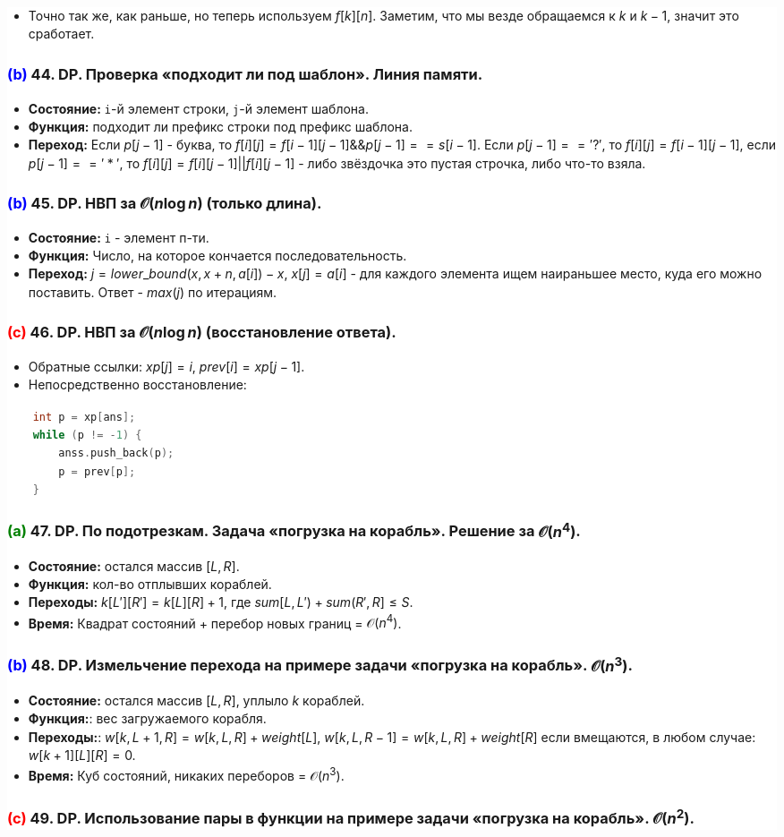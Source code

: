 * Точно так же, как раньше, но теперь используем $f[k][n]$. Заметим, что мы везде обращаемся к $k$ и $k - 1$, значит это сработает.

### <span style="color:blue">(b)</span> 44. DP. Проверка «подходит ли под шаблон». Линия памяти.

* **Состояние:** `i`-й элемент строки, `j`-й элемент шаблона.
* **Функция:** подходит ли префикс строки под префикс шаблона.
* **Переход:** Если $p[j - 1]$ - буква, то $f[i][j] = f[i - 1][j - 1] \&\& p[j - 1] == s[i - 1]$. Если $p[j - 1] == '?'$, то $f[i][j] = f[i - 1][j - 1]$, если $p[j - 1] == '*'$, то $f[i][j] = f[i][j - 1] || f[i][j - 1]$ - либо звёздочка это пустая строчка, либо что-то взяла.

### <span style="color:blue">(b)</span> 45. DP. НВП за $\mathcal{O}(n \log n)$ (только длина).

* **Состояние:** `i` - элемент п-ти.
* **Функция:** Число, на которое кончается последовательность.
* **Переход:** $j = lower\_bound(x, x+n,a[i]) - x$, $x[j] = a[i]$ - для каждого элемента ищем наираньшее место, куда его можно поставить. Ответ - $max(j)$ по итерациям.

### <span style="color:red">(c)</span> 46. DP. НВП за $\mathcal{O}(n \log n)$ (восстановление ответа).

* Обратные ссылки: $xp[j] = i$, $prev[i] = xp[j - 1]$.
* Непосредственно восстановление:
```cpp
    int p = xp[ans];
    while (p != -1) {
        anss.push_back(p);
        p = prev[p];
    }
```

### <span style="color:green">(a)</span> 47. DP. По подотрезкам. Задача «погрузка на корабль». Решение за $\mathcal{O}(n^4)$.

* **Состояние:** остался массив $[L, R]$.
* **Функция:** кол-во отплывших кораблей.
* **Переходы:** $k[L'][R'] = k[L][R] + 1$, где $sum[L, L') + sum(R', R] \leqslant S$.
* **Время:** Квадрат состояний + перебор новых границ = $\mathcal{O}(n^4)$.

### <span style="color:blue">(b)</span> 48. DP. Измельчение перехода на примере задачи «погрузка на корабль». $\mathcal{O}(n^3)$.

* **Состояние:** остался массив $[L, R]$, уплыло $k$ кораблей.
* **Функция:**: вес загружаемого корабля.
* **Переходы:**: $w[k, L + 1, R] = w[k, L, R] + weight[L]$, $w[k, L, R - 1] = w[k, L, R] + weight[R]$ если вмещаются, в любом случае: $w[k + 1][L][R] = 0$.
* **Время:** Куб состояний, никаких переборов = $\mathcal{O}(n^3)$.

### <span style="color:red">(c)</span> 49. DP. Использование пары в функции на примере задачи «погрузка на корабль». $\mathcal{O}(n^2)$.
